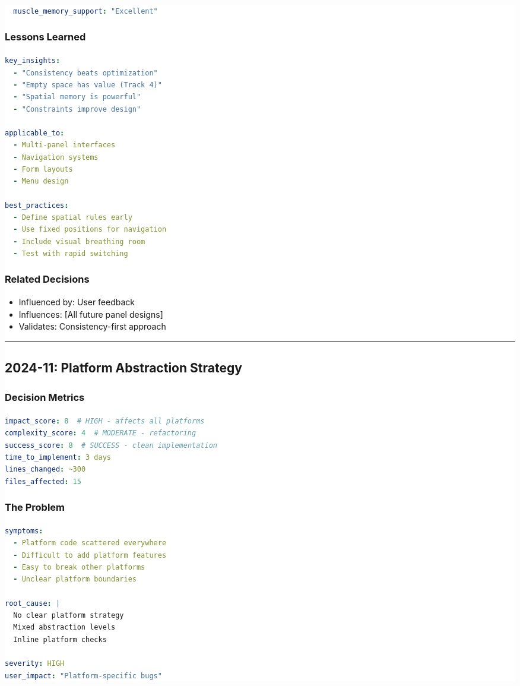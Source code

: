 ```yaml
  muscle_memory_support: "Excellent"
```

### Lessons Learned
```yaml
key_insights:
  - "Consistency beats optimization"
  - "Empty space has value (Track 4)"
  - "Spatial memory is powerful"
  - "Constraints improve design"

applicable_to:
  - Multi-panel interfaces
  - Navigation systems
  - Form layouts
  - Menu design

best_practices:
  - Define spatial rules early
  - Use fixed positions for navigation
  - Include visual breathing room
  - Test with rapid switching
```

### Related Decisions
- Influenced by: User feedback
- Influences: [All future panel designs]
- Validates: Consistency-first approach

---

## 2024-11: Platform Abstraction Strategy

### Decision Metrics
```yaml
impact_score: 8  # HIGH - affects all platforms
complexity_score: 4  # MODERATE - refactoring
success_score: 8  # SUCCESS - clean implementation
time_to_implement: 3 days
lines_changed: ~300
files_affected: 15
```

### The Problem
```yaml
symptoms:
  - Platform code scattered everywhere
  - Difficult to add platform features
  - Easy to break other platforms
  - Unclear platform boundaries

root_cause: |
  No clear platform strategy
  Mixed abstraction levels
  Inline platform checks

severity: HIGH
user_impact: "Platform-specific bugs"
```
